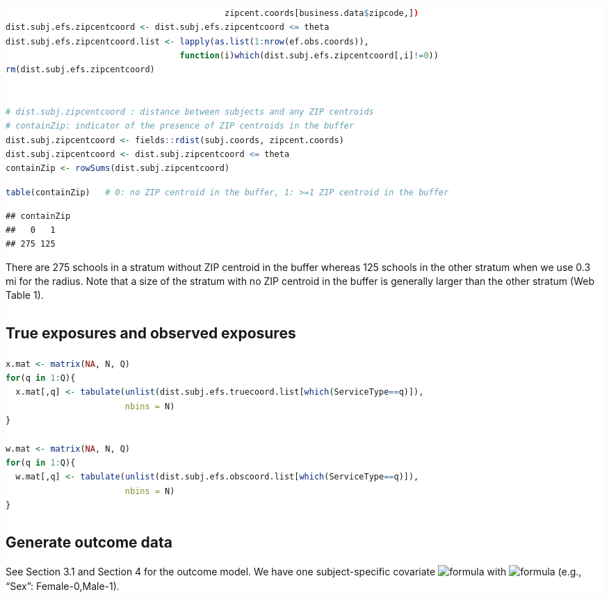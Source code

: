 ``` r
                                            zipcent.coords[business.data$zipcode,])
dist.subj.efs.zipcentcoord <- dist.subj.efs.zipcentcoord <= theta
dist.subj.efs.zipcentcoord.list <- lapply(as.list(1:nrow(ef.obs.coords)), 
                                   function(i)which(dist.subj.efs.zipcentcoord[,i]!=0))
rm(dist.subj.efs.zipcentcoord)


# dist.subj.zipcentcoord : distance between subjects and any ZIP centroids
# containZip: indicator of the presence of ZIP centroids in the buffer 
dist.subj.zipcentcoord <- fields::rdist(subj.coords, zipcent.coords)
dist.subj.zipcentcoord <- dist.subj.zipcentcoord <= theta
containZip <- rowSums(dist.subj.zipcentcoord) 
```

``` r
table(containZip)   # 0: no ZIP centroid in the buffer, 1: >=1 ZIP centroid in the buffer                 
```

    ## containZip
    ##   0   1 
    ## 275 125

There are 275 schools in a stratum without ZIP centroid in the buffer
whereas 125 schools in the other stratum when we use 0.3 mi for the
radius. Note that a size of the stratum with no ZIP centroid in the
buffer is generally larger than the other stratum (Web Table 1).

## True exposures and observed exposures

``` r
x.mat <- matrix(NA, N, Q)
for(q in 1:Q){
  x.mat[,q] <- tabulate(unlist(dist.subj.efs.truecoord.list[which(ServiceType==q)]), 
                        nbins = N)
}

w.mat <- matrix(NA, N, Q)
for(q in 1:Q){
  w.mat[,q] <- tabulate(unlist(dist.subj.efs.obscoord.list[which(ServiceType==q)]),
                        nbins = N)
}
```

## Generate outcome data

See Section 3.1 and Section 4 for the outcome model. We have one 
subject-specific covariate ![formula](https://render.githubusercontent.com/render/math?math=Z) with ![formula](https://render.githubusercontent.com/render/math?math=P(Z=1)=0.5) (e.g., “Sex”:
Female-0,Male-1).
